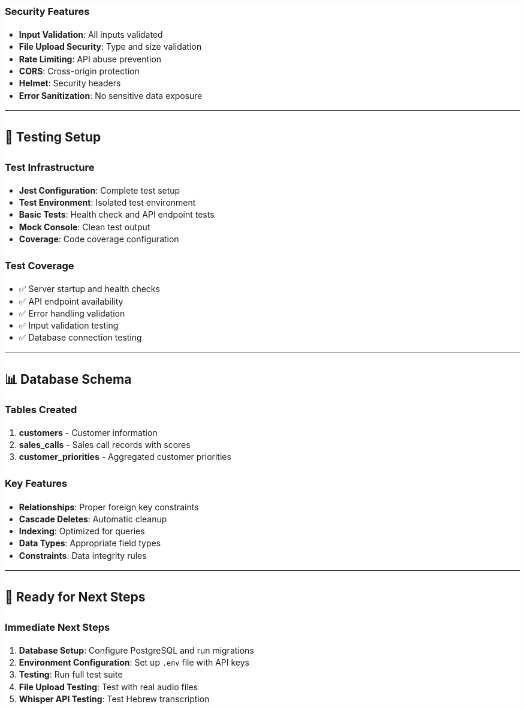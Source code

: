 ### Security Features
- **Input Validation**: All inputs validated
- **File Upload Security**: Type and size validation
- **Rate Limiting**: API abuse prevention
- **CORS**: Cross-origin protection
- **Helmet**: Security headers
- **Error Sanitization**: No sensitive data exposure

---

## 🧪 Testing Setup

### Test Infrastructure
- **Jest Configuration**: Complete test setup
- **Test Environment**: Isolated test environment
- **Basic Tests**: Health check and API endpoint tests
- **Mock Console**: Clean test output
- **Coverage**: Code coverage configuration

### Test Coverage
- ✅ Server startup and health checks
- ✅ API endpoint availability
- ✅ Error handling validation
- ✅ Input validation testing
- ✅ Database connection testing

---

## 📊 Database Schema

### Tables Created
1. **customers** - Customer information
2. **sales_calls** - Sales call records with scores
3. **customer_priorities** - Aggregated customer priorities

### Key Features
- **Relationships**: Proper foreign key constraints
- **Cascade Deletes**: Automatic cleanup
- **Indexing**: Optimized for queries
- **Data Types**: Appropriate field types
- **Constraints**: Data integrity rules

---

## 🚀 Ready for Next Steps

### Immediate Next Steps
1. **Database Setup**: Configure PostgreSQL and run migrations
2. **Environment Configuration**: Set up `.env` file with API keys
3. **Testing**: Run full test suite
4. **File Upload Testing**: Test with real audio files
5. **Whisper API Testing**: Test Hebrew transcription
